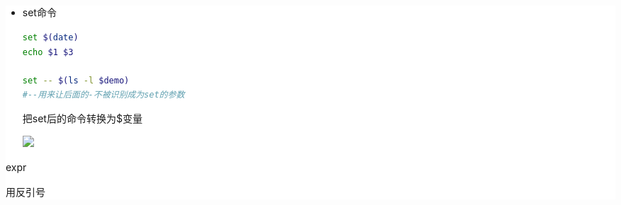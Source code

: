   - set命令

    ```bash
    set $(date)
    echo $1 $3
    
    set -- $(ls -l $demo)
    #--用来让后面的-不被识别成为set的参数
    ```

    把set后的命令转换为$变量

    ![](https://philfan-pic.oss-cn-beijing.aliyuncs.com/web_pic/Tools__Environment__Linux__assets__02-Shell.assets__image-20221207201248626.webp)

  expr

  用反引号